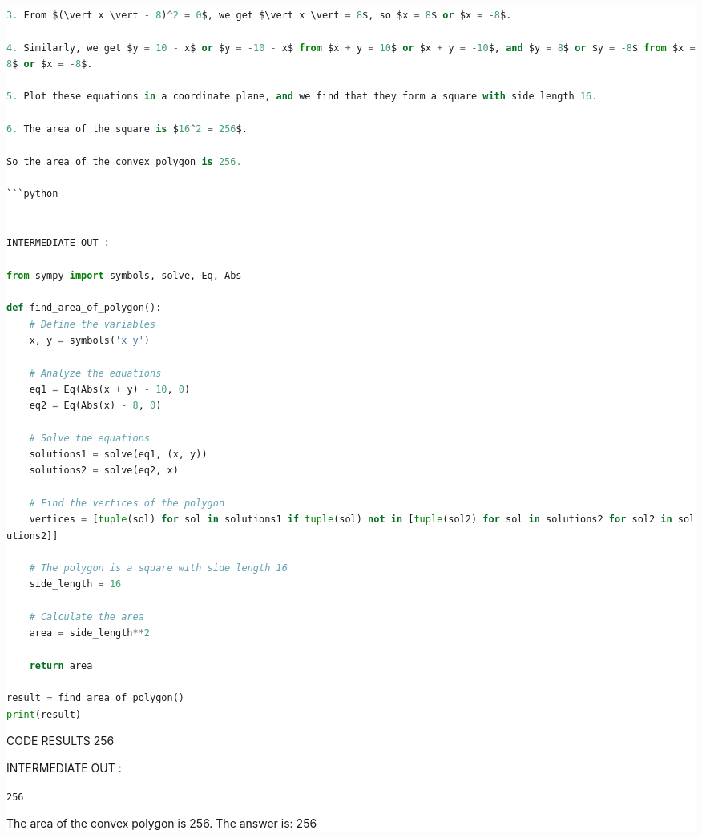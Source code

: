 ```python
3. From $(\vert x \vert - 8)^2 = 0$, we get $\vert x \vert = 8$, so $x = 8$ or $x = -8$.

4. Similarly, we get $y = 10 - x$ or $y = -10 - x$ from $x + y = 10$ or $x + y = -10$, and $y = 8$ or $y = -8$ from $x = 8$ or $x = -8$.

5. Plot these equations in a coordinate plane, and we find that they form a square with side length 16.

6. The area of the square is $16^2 = 256$.

So the area of the convex polygon is 256.

```python


INTERMEDIATE OUT :

from sympy import symbols, solve, Eq, Abs

def find_area_of_polygon():
    # Define the variables
    x, y = symbols('x y')

    # Analyze the equations
    eq1 = Eq(Abs(x + y) - 10, 0)
    eq2 = Eq(Abs(x) - 8, 0)

    # Solve the equations
    solutions1 = solve(eq1, (x, y))
    solutions2 = solve(eq2, x)

    # Find the vertices of the polygon
    vertices = [tuple(sol) for sol in solutions1 if tuple(sol) not in [tuple(sol2) for sol in solutions2 for sol2 in solutions2]]

    # The polygon is a square with side length 16
    side_length = 16

    # Calculate the area
    area = side_length**2

    return area

result = find_area_of_polygon()
print(result)
```

CODE RESULTS 256

INTERMEDIATE OUT :
```output
256
```
The area of the convex polygon is 256. The answer is: $256$
